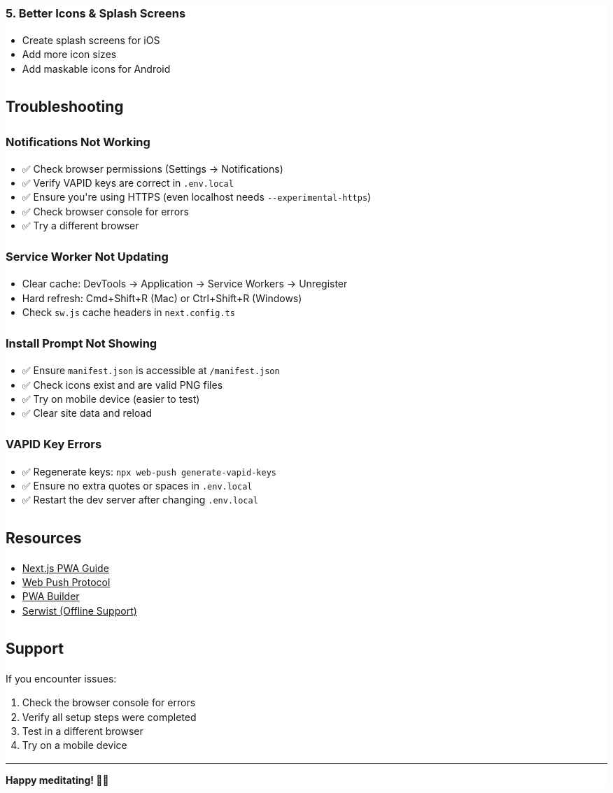 ### 5. Better Icons & Splash Screens
- Create splash screens for iOS
- Add more icon sizes
- Add maskable icons for Android

## Troubleshooting

### Notifications Not Working
- ✅ Check browser permissions (Settings → Notifications)
- ✅ Verify VAPID keys are correct in `.env.local`
- ✅ Ensure you're using HTTPS (even localhost needs `--experimental-https`)
- ✅ Check browser console for errors
- ✅ Try a different browser

### Service Worker Not Updating
- Clear cache: DevTools → Application → Service Workers → Unregister
- Hard refresh: Cmd+Shift+R (Mac) or Ctrl+Shift+R (Windows)
- Check `sw.js` cache headers in `next.config.ts`

### Install Prompt Not Showing
- ✅ Ensure `manifest.json` is accessible at `/manifest.json`
- ✅ Check icons exist and are valid PNG files
- ✅ Try on mobile device (easier to test)
- ✅ Clear site data and reload

### VAPID Key Errors
- ✅ Regenerate keys: `npx web-push generate-vapid-keys`
- ✅ Ensure no extra quotes or spaces in `.env.local`
- ✅ Restart the dev server after changing `.env.local`

## Resources

- [Next.js PWA Guide](https://nextjs.org/docs/app/guides/progressive-web-apps)
- [Web Push Protocol](https://web.dev/push-notifications-web-push-protocol/)
- [PWA Builder](https://www.pwabuilder.com/)
- [Serwist (Offline Support)](https://serwist.pages.dev/)

## Support

If you encounter issues:
1. Check the browser console for errors
2. Verify all setup steps were completed
3. Test in a different browser
4. Try on a mobile device

---

**Happy meditating! 🧘‍♀️**

